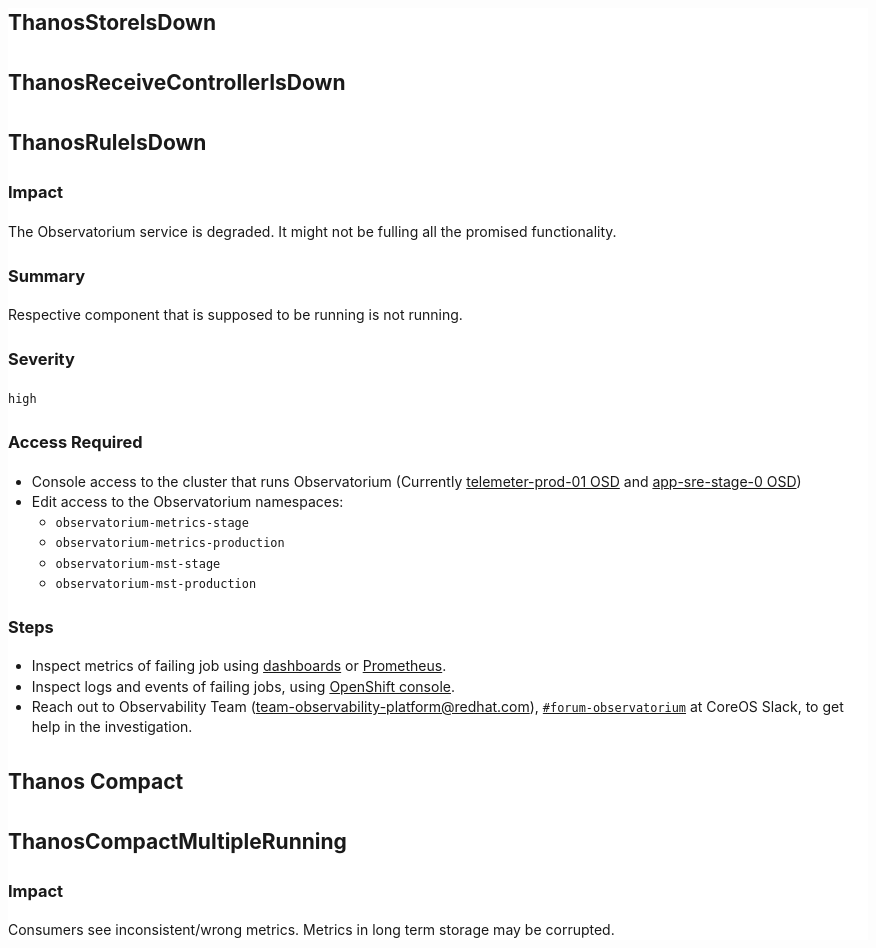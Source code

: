 ## ThanosStoreIsDown

## ThanosReceiveControllerIsDown

## ThanosRuleIsDown

### Impact

The Observatorium service is degraded. It might not be fulling all the promised functionality.

### Summary

Respective component that is supposed to be running is not running.

### Severity

`high`

### Access Required

- Console access to the cluster that runs Observatorium (Currently [telemeter-prod-01 OSD](https://console-openshift-console.apps.telemeter-prod.a5j2.p1.openshiftapps.com/project-details/all-namespaces) and [app-sre-stage-0 OSD](https://console-openshift-console.apps.app-sre-stage-0.k3s7.p1.openshiftapps.com/project-details/all-namespaces))
- Edit access to the Observatorium namespaces:
  - `observatorium-metrics-stage`
  - `observatorium-metrics-production`
  - `observatorium-mst-stage`
  - `observatorium-mst-production`

### Steps

- Inspect metrics of failing job using [dashboards](https://grafana.app-sre.devshift.net/dashboards/f/MQilB9tMk/observatorium) or [Prometheus](https://prometheus.telemeter-prod-01.devshift.net/targets).
- Inspect logs and events of failing jobs, using [OpenShift console](https://console-openshift-console.apps.telemeter-prod.a5j2.p1.openshiftapps.com/k8s/ns/telemeter-production/pods).
- Reach out to Observability Team (team-observability-platform@redhat.com), [`#forum-observatorium`](https://slack.com/app_redirect?channel=forum-observatorium) at CoreOS Slack, to get help in the investigation.

## Thanos Compact

## ThanosCompactMultipleRunning

### Impact

Consumers see inconsistent/wrong metrics. Metrics in long term storage may be corrupted.
